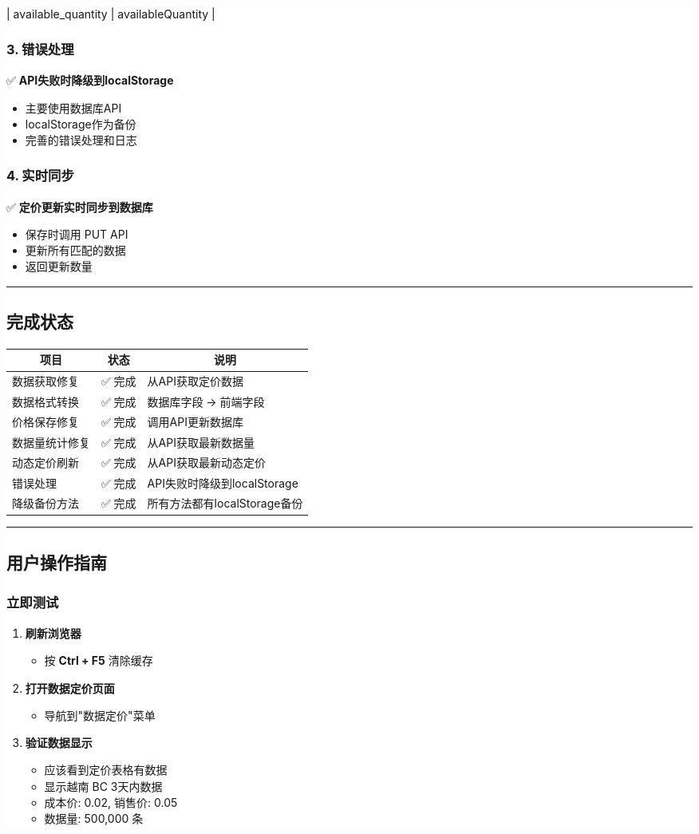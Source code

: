 | available_quantity | availableQuantity |

### 3. 错误处理

✅ **API失败时降级到localStorage**
- 主要使用数据库API
- localStorage作为备份
- 完善的错误处理和日志

### 4. 实时同步

✅ **定价更新实时同步到数据库**
- 保存时调用 PUT API
- 更新所有匹配的数据
- 返回更新数量

---

## 完成状态

| 项目 | 状态 | 说明 |
|-----|------|-----|
| 数据获取修复 | ✅ 完成 | 从API获取定价数据 |
| 数据格式转换 | ✅ 完成 | 数据库字段 → 前端字段 |
| 价格保存修复 | ✅ 完成 | 调用API更新数据库 |
| 数据量统计修复 | ✅ 完成 | 从API获取最新数据量 |
| 动态定价刷新 | ✅ 完成 | 从API获取最新动态定价 |
| 错误处理 | ✅ 完成 | API失败时降级到localStorage |
| 降级备份方法 | ✅ 完成 | 所有方法都有localStorage备份 |

---

## 用户操作指南

### 立即测试

1. **刷新浏览器**
   - 按 **Ctrl + F5** 清除缓存

2. **打开数据定价页面**
   - 导航到"数据定价"菜单

3. **验证数据显示**
   - 应该看到定价表格有数据
   - 显示越南 BC 3天内数据
   - 成本价: 0.02, 销售价: 0.05
   - 数据量: 500,000 条
